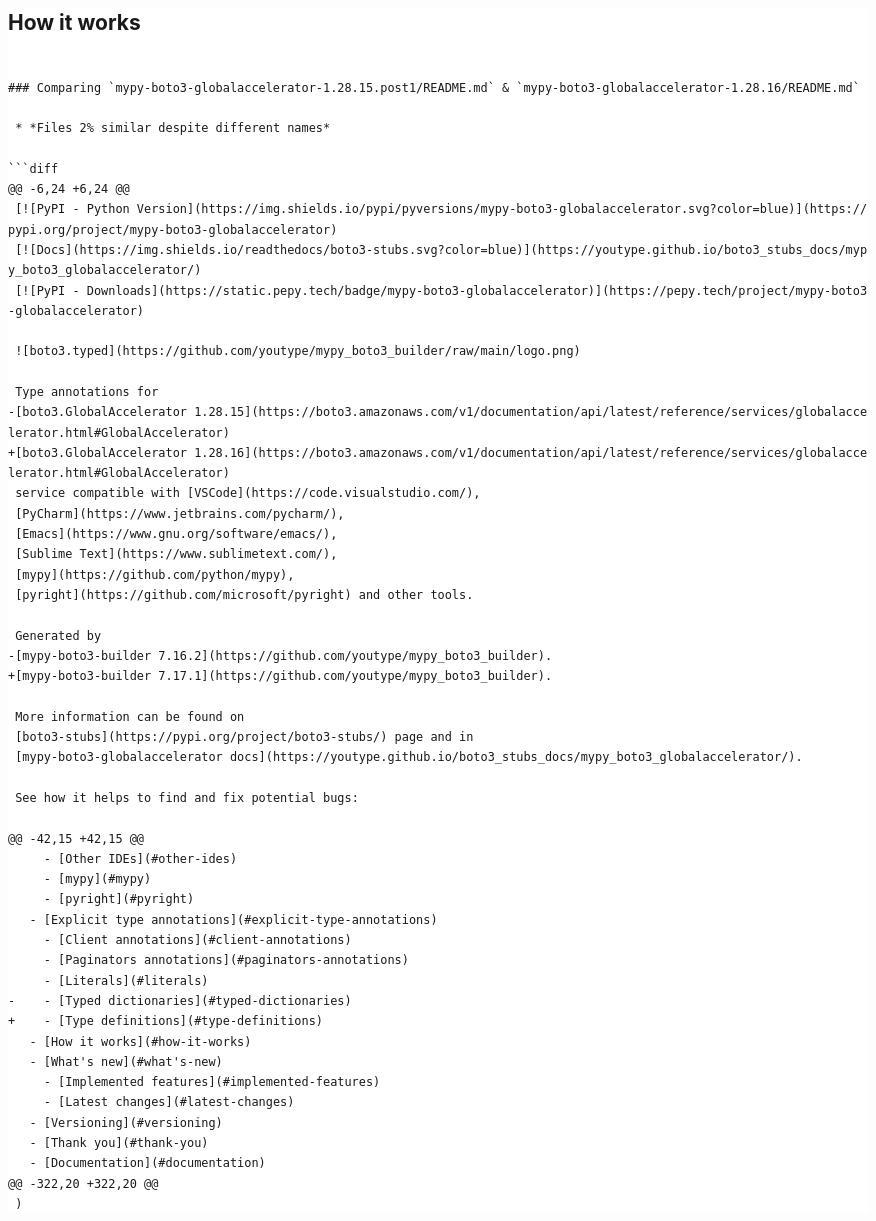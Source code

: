  <a id="how-it-works"></a>
 
 ## How it works
```

### Comparing `mypy-boto3-globalaccelerator-1.28.15.post1/README.md` & `mypy-boto3-globalaccelerator-1.28.16/README.md`

 * *Files 2% similar despite different names*

```diff
@@ -6,24 +6,24 @@
 [![PyPI - Python Version](https://img.shields.io/pypi/pyversions/mypy-boto3-globalaccelerator.svg?color=blue)](https://pypi.org/project/mypy-boto3-globalaccelerator)
 [![Docs](https://img.shields.io/readthedocs/boto3-stubs.svg?color=blue)](https://youtype.github.io/boto3_stubs_docs/mypy_boto3_globalaccelerator/)
 [![PyPI - Downloads](https://static.pepy.tech/badge/mypy-boto3-globalaccelerator)](https://pepy.tech/project/mypy-boto3-globalaccelerator)
 
 ![boto3.typed](https://github.com/youtype/mypy_boto3_builder/raw/main/logo.png)
 
 Type annotations for
-[boto3.GlobalAccelerator 1.28.15](https://boto3.amazonaws.com/v1/documentation/api/latest/reference/services/globalaccelerator.html#GlobalAccelerator)
+[boto3.GlobalAccelerator 1.28.16](https://boto3.amazonaws.com/v1/documentation/api/latest/reference/services/globalaccelerator.html#GlobalAccelerator)
 service compatible with [VSCode](https://code.visualstudio.com/),
 [PyCharm](https://www.jetbrains.com/pycharm/),
 [Emacs](https://www.gnu.org/software/emacs/),
 [Sublime Text](https://www.sublimetext.com/),
 [mypy](https://github.com/python/mypy),
 [pyright](https://github.com/microsoft/pyright) and other tools.
 
 Generated by
-[mypy-boto3-builder 7.16.2](https://github.com/youtype/mypy_boto3_builder).
+[mypy-boto3-builder 7.17.1](https://github.com/youtype/mypy_boto3_builder).
 
 More information can be found on
 [boto3-stubs](https://pypi.org/project/boto3-stubs/) page and in
 [mypy-boto3-globalaccelerator docs](https://youtype.github.io/boto3_stubs_docs/mypy_boto3_globalaccelerator/).
 
 See how it helps to find and fix potential bugs:
 
@@ -42,15 +42,15 @@
     - [Other IDEs](#other-ides)
     - [mypy](#mypy)
     - [pyright](#pyright)
   - [Explicit type annotations](#explicit-type-annotations)
     - [Client annotations](#client-annotations)
     - [Paginators annotations](#paginators-annotations)
     - [Literals](#literals)
-    - [Typed dictionaries](#typed-dictionaries)
+    - [Type definitions](#type-definitions)
   - [How it works](#how-it-works)
   - [What's new](#what's-new)
     - [Implemented features](#implemented-features)
     - [Latest changes](#latest-changes)
   - [Versioning](#versioning)
   - [Thank you](#thank-you)
   - [Documentation](#documentation)
@@ -322,20 +322,20 @@
 )
```